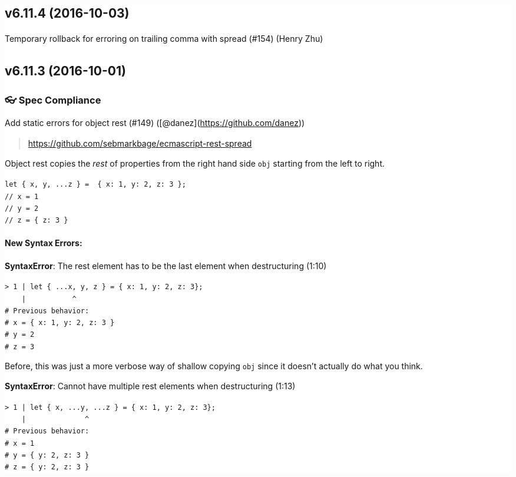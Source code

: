 v6.11.4 (2016-10-03)
--------------------

Temporary rollback for erroring on trailing comma with spread (\#154) (Henry Zhu)

v6.11.3 (2016-10-01)
--------------------

### :eyeglasses: Spec Compliance

Add static errors for object rest (\#149) (<span class="citation" data-cites="danez">\[@danez\]</span>(https://github.com/danez))

> https://github.com/sebmarkbage/ecmascript-rest-spread

Object rest copies the *rest* of properties from the right hand side `obj` starting from the left to right.

    let { x, y, ...z } =  { x: 1, y: 2, z: 3 };
    // x = 1
    // y = 2
    // z = { z: 3 }

#### New Syntax Errors:

**SyntaxError**: The rest element has to be the last element when destructuring (1:10)

    > 1 | let { ...x, y, z } = { x: 1, y: 2, z: 3};
        |           ^
    # Previous behavior:
    # x = { x: 1, y: 2, z: 3 }
    # y = 2
    # z = 3

Before, this was just a more verbose way of shallow copying `obj` since it doesn’t actually do what you think.

**SyntaxError**: Cannot have multiple rest elements when destructuring (1:13)

    > 1 | let { x, ...y, ...z } = { x: 1, y: 2, z: 3};
        |              ^
    # Previous behavior:
    # x = 1
    # y = { y: 2, z: 3 }
    # z = { y: 2, z: 3 }
